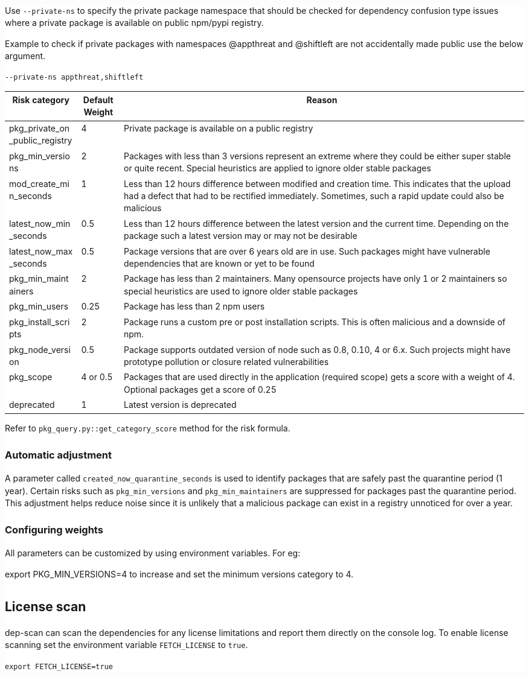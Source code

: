 Use `--private-ns` to specify the private package namespace that should be checked for dependency confusion type issues where a private package is available on public npm/pypi registry.

Example to check if private packages with namespaces @appthreat and @shiftleft are not accidentally made public use the below argument.

```
--private-ns appthreat,shiftleft
```

| Risk category                  | Default Weight | Reason                                                                                                                                                                                                     |
| ------------------------------ | -------------- | ---------------------------------------------------------------------------------------------------------------------------------------------------------------------------------------------------------- |
| pkg_private_on_public_registry | 4              | Private package is available on a public registry                                                                                                                                                          |
| pkg_min_versions               | 2              | Packages with less than 3 versions represent an extreme where they could be either super stable or quite recent. Special heuristics are applied to ignore older stable packages                            |
| mod_create_min_seconds         | 1              | Less than 12 hours difference between modified and creation time. This indicates that the upload had a defect that had to be rectified immediately. Sometimes, such a rapid update could also be malicious |
| latest_now_min_seconds         | 0.5            | Less than 12 hours difference between the latest version and the current time. Depending on the package such a latest version may or may not be desirable                                                  |
| latest_now_max_seconds         | 0.5            | Package versions that are over 6 years old are in use. Such packages might have vulnerable dependencies that are known or yet to be found                                                                  |
| pkg_min_maintainers            | 2              | Package has less than 2 maintainers. Many opensource projects have only 1 or 2 maintainers so special heuristics are used to ignore older stable packages                                                  |
| pkg_min_users                  | 0.25           | Package has less than 2 npm users                                                                                                                                                                          |
| pkg_install_scripts            | 2              | Package runs a custom pre or post installation scripts. This is often malicious and a downside of npm.                                                                                                     |
| pkg_node_version               | 0.5            | Package supports outdated version of node such as 0.8, 0.10, 4 or 6.x. Such projects might have prototype pollution or closure related vulnerabilities                                                     |
| pkg_scope                      | 4 or 0.5       | Packages that are used directly in the application (required scope) gets a score with a weight of 4. Optional packages get a score of 0.25                                                                 |
| deprecated                     | 1              | Latest version is deprecated                                                                                                                                                                               |

Refer to `pkg_query.py::get_category_score` method for the risk formula.

### Automatic adjustment

A parameter called `created_now_quarantine_seconds` is used to identify packages that are safely past the quarantine period (1 year). Certain risks such as `pkg_min_versions` and `pkg_min_maintainers` are suppressed for packages past the quarantine period. This adjustment helps reduce noise since it is unlikely that a malicious package can exist in a registry unnoticed for over a year.

### Configuring weights

All parameters can be customized by using environment variables. For eg:

export PKG_MIN_VERSIONS=4 to increase and set the minimum versions category to 4.

## License scan

dep-scan can scan the dependencies for any license limitations and report them directly on the console log. To enable license scanning set the environment variable `FETCH_LICENSE` to `true`.

```
export FETCH_LICENSE=true
```
